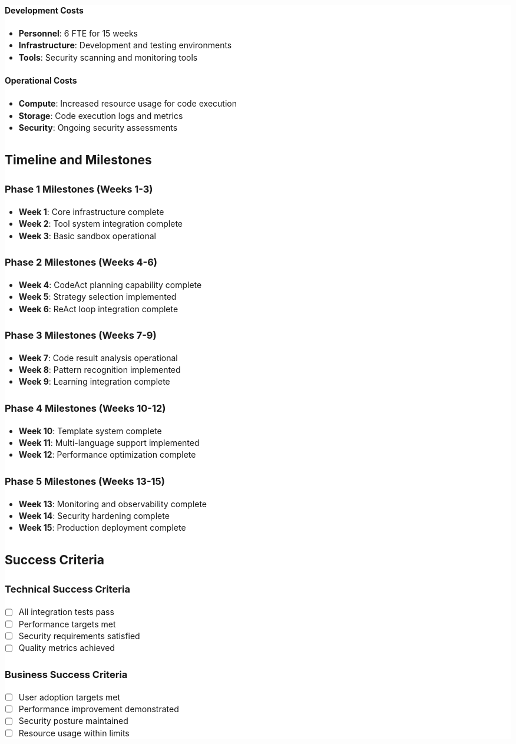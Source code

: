 #### Development Costs
- **Personnel**: 6 FTE for 15 weeks
- **Infrastructure**: Development and testing environments
- **Tools**: Security scanning and monitoring tools

#### Operational Costs
- **Compute**: Increased resource usage for code execution
- **Storage**: Code execution logs and metrics
- **Security**: Ongoing security assessments

## Timeline and Milestones

### Phase 1 Milestones (Weeks 1-3)
- **Week 1**: Core infrastructure complete
- **Week 2**: Tool system integration complete
- **Week 3**: Basic sandbox operational

### Phase 2 Milestones (Weeks 4-6)
- **Week 4**: CodeAct planning capability complete
- **Week 5**: Strategy selection implemented
- **Week 6**: ReAct loop integration complete

### Phase 3 Milestones (Weeks 7-9)
- **Week 7**: Code result analysis operational
- **Week 8**: Pattern recognition implemented
- **Week 9**: Learning integration complete

### Phase 4 Milestones (Weeks 10-12)
- **Week 10**: Template system complete
- **Week 11**: Multi-language support implemented
- **Week 12**: Performance optimization complete

### Phase 5 Milestones (Weeks 13-15)
- **Week 13**: Monitoring and observability complete
- **Week 14**: Security hardening complete
- **Week 15**: Production deployment complete

## Success Criteria

### Technical Success Criteria
- [ ] All integration tests pass
- [ ] Performance targets met
- [ ] Security requirements satisfied
- [ ] Quality metrics achieved

### Business Success Criteria
- [ ] User adoption targets met
- [ ] Performance improvement demonstrated
- [ ] Security posture maintained
- [ ] Resource usage within limits
